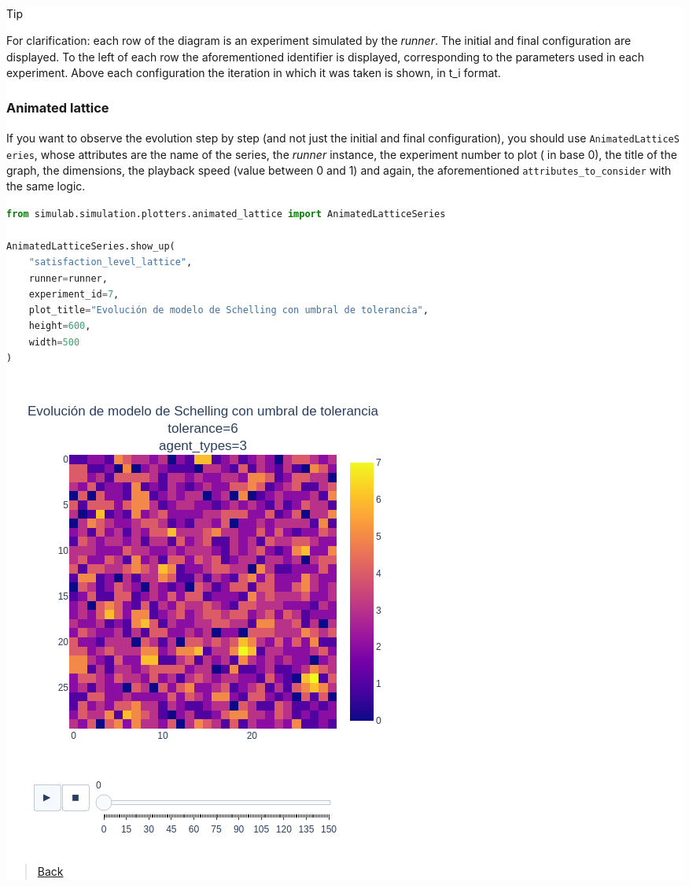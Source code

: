 > [!TIP]
> For clarification: each row of the diagram is an experiment simulated by the *runner*. The initial and final configuration are displayed. To the left of each row the aforementioned identifier is displayed, corresponding to the parameters used in each experiment. Above each configuration the iteration in which it was taken is shown, in t_i format.

### Animated lattice

If you want to observe the evolution step by step (and not just the initial and final configuration), you should use `AnimatedLatticeSeries`, whose attributes are the name of the series, the *runner* instance, the experiment number to plot ( in base 0), the title of the graph, the dimensions, the playback speed (value between 0 and 1) and again, the aforementioned `attributes_to_consider` with the same logic.

```python
from simulab.simulation.plotters.animated_lattice import AnimatedLatticeSeries

AnimatedLatticeSeries.show_up(
    "satisfaction_level_lattice",
    runner=runner,
    experiment_id=7,
    plot_title="Evolución de modelo de Schelling con umbral de tolerancia",
    height=600,
    width=500
)
```

![Animated Schelling](img/schelling_animated.png)

> [Back](../README.md)
